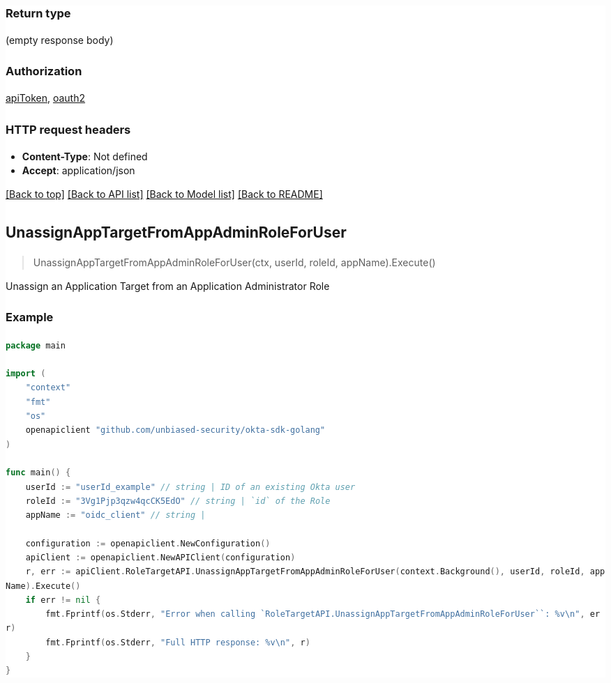 



### Return type

 (empty response body)

### Authorization

[apiToken](../README.md#apiToken), [oauth2](../README.md#oauth2)

### HTTP request headers

- **Content-Type**: Not defined
- **Accept**: application/json

[[Back to top]](#) [[Back to API list]](../README.md#documentation-for-api-endpoints)
[[Back to Model list]](../README.md#documentation-for-models)
[[Back to README]](../README.md)


## UnassignAppTargetFromAppAdminRoleForUser

> UnassignAppTargetFromAppAdminRoleForUser(ctx, userId, roleId, appName).Execute()

Unassign an Application Target from an Application Administrator Role



### Example

```go
package main

import (
    "context"
    "fmt"
    "os"
    openapiclient "github.com/unbiased-security/okta-sdk-golang"
)

func main() {
    userId := "userId_example" // string | ID of an existing Okta user
    roleId := "3Vg1Pjp3qzw4qcCK5EdO" // string | `id` of the Role
    appName := "oidc_client" // string | 

    configuration := openapiclient.NewConfiguration()
    apiClient := openapiclient.NewAPIClient(configuration)
    r, err := apiClient.RoleTargetAPI.UnassignAppTargetFromAppAdminRoleForUser(context.Background(), userId, roleId, appName).Execute()
    if err != nil {
        fmt.Fprintf(os.Stderr, "Error when calling `RoleTargetAPI.UnassignAppTargetFromAppAdminRoleForUser``: %v\n", err)
        fmt.Fprintf(os.Stderr, "Full HTTP response: %v\n", r)
    }
}
```
